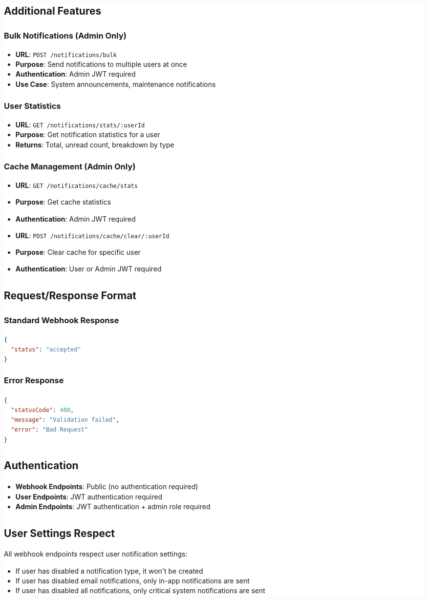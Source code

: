 ## Additional Features

### Bulk Notifications (Admin Only)
- **URL**: `POST /notifications/bulk`
- **Purpose**: Send notifications to multiple users at once
- **Authentication**: Admin JWT required
- **Use Case**: System announcements, maintenance notifications

### User Statistics
- **URL**: `GET /notifications/stats/:userId`
- **Purpose**: Get notification statistics for a user
- **Returns**: Total, unread count, breakdown by type

### Cache Management (Admin Only)
- **URL**: `GET /notifications/cache/stats`
- **Purpose**: Get cache statistics
- **Authentication**: Admin JWT required

- **URL**: `POST /notifications/cache/clear/:userId`
- **Purpose**: Clear cache for specific user
- **Authentication**: User or Admin JWT required

## Request/Response Format

### Standard Webhook Response
```json
{
  "status": "accepted"
}
```

### Error Response
```json
{
  "statusCode": 400,
  "message": "Validation failed",
  "error": "Bad Request"
}
```

## Authentication

- **Webhook Endpoints**: Public (no authentication required)
- **User Endpoints**: JWT authentication required
- **Admin Endpoints**: JWT authentication + admin role required

## User Settings Respect

All webhook endpoints respect user notification settings:
- If user has disabled a notification type, it won't be created
- If user has disabled email notifications, only in-app notifications are sent
- If user has disabled all notifications, only critical system notifications are sent
